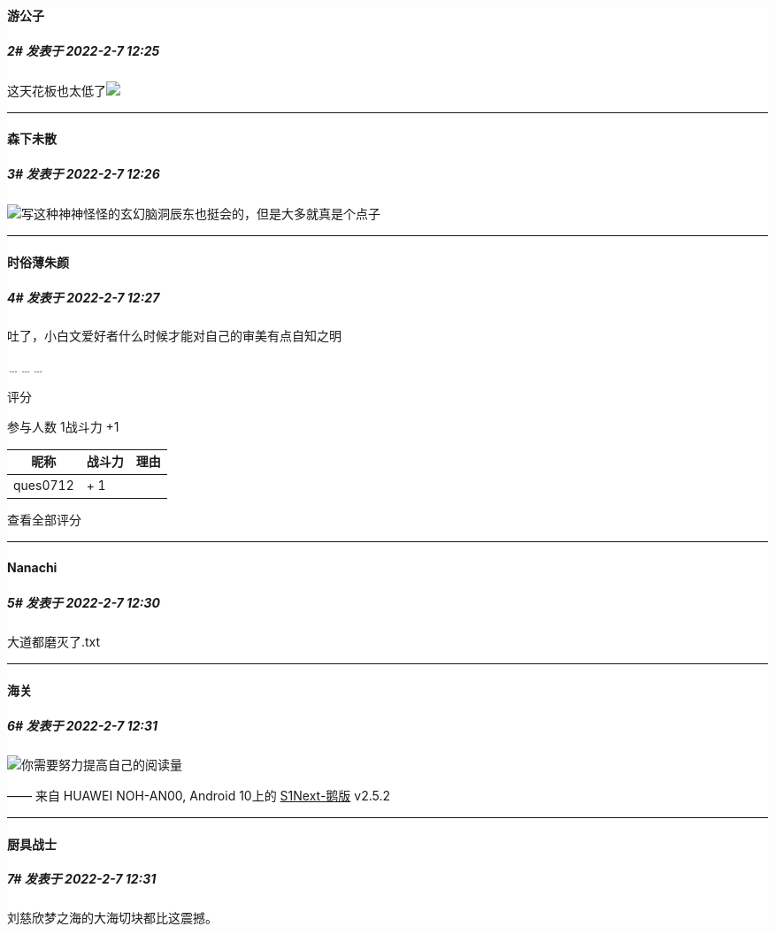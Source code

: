 ####  游公子  
##### 2#       发表于 2022-2-7 12:25

这天花板也太低了<img src="https://static.saraba1st.com/image/smiley/face2017/001.png" referrerpolicy="no-referrer">

*****

####  森下未散  
##### 3#       发表于 2022-2-7 12:26

<img src="https://static.saraba1st.com/image/smiley/face2017/067.png" referrerpolicy="no-referrer">写这种神神怪怪的玄幻脑洞辰东也挺会的，但是大多就真是个点子

*****

####  时俗薄朱颜  
##### 4#       发表于 2022-2-7 12:27

吐了，小白文爱好者什么时候才能对自己的审美有点自知之明

﹍﹍﹍

评分

 参与人数 1战斗力 +1

|昵称|战斗力|理由|
|----|---|---|
| ques0712| + 1||

查看全部评分

*****

####  Nanachi  
##### 5#       发表于 2022-2-7 12:30

大道都磨灭了.txt

*****

####  海关  
##### 6#       发表于 2022-2-7 12:31

<img src="https://static.saraba1st.com/image/smiley/face2017/001.png" referrerpolicy="no-referrer">你需要努力提高自己的阅读量

—— 来自 HUAWEI NOH-AN00, Android 10上的 [S1Next-鹅版](https://github.com/ykrank/S1-Next/releases) v2.5.2

*****

####  厨具战士  
##### 7#       发表于 2022-2-7 12:31

刘慈欣梦之海的大海切块都比这震撼。
